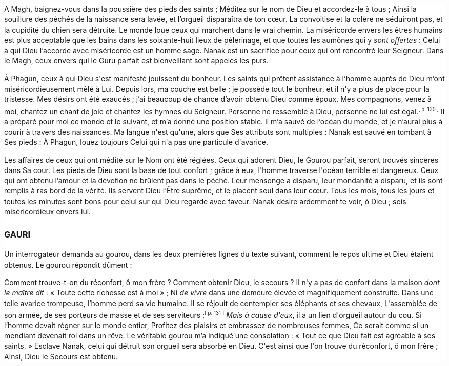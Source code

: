 A Magh, baignez-vous dans la poussière des pieds des saints ;
Méditez sur le nom de Dieu et accordez-le à tous ;
Ainsi la souillure des péchés de la naissance sera lavée, et l’orgueil disparaîtra de ton cœur.
La convoitise et la colère ne séduiront pas, et la cupidité du chien sera détruite.
Le monde loue ceux qui marchent dans le vrai chemin.
La miséricorde envers les êtres humains est plus acceptable que les bains dans les soixante-huit lieux de pèlerinage, et que toutes les aumônes qui y _sont offertes_ :
Celui à qui Dieu l’accorde avec miséricorde est un homme sage.
Nanak est un sacrifice pour ceux qui ont rencontré leur Seigneur.
Dans le Magh, ceux envers qui le Guru parfait est bienveillant sont appelés les purs.

À Phagun, ceux à qui Dieu s'est manifesté jouissent du bonheur.
Les saints qui prêtent assistance à l’homme auprès de Dieu m’ont miséricordieusement mêlé à Lui.
Depuis lors, ma couche est belle ; je possède tout le bonheur, et il n'y a plus de place pour la tristesse.
Mes désirs ont été exaucés ; j’ai beaucoup de chance d’avoir obtenu Dieu comme époux.
Mes compagnons, venez à moi, chantez un chant de joie et chantez les hymnes du Seigneur.
Personne ne ressemble à Dieu, personne ne lui est égal.<span id="p130"><sup><small>[ p. 130 ]</small></sup></span>
Il a préparé pour moi ce monde et le suivant, et m’a donné une position stable.
Il m’a sauvé de l’océan du monde, et je n’aurai plus à courir à travers des naissances.
Ma langue n'est qu'une, alors que Ses attributs sont multiples : Nanak est sauvé en tombant à Ses pieds :
À Phagun, louez toujours Celui qui n'a pas une particule d'avarice.

Les affaires de ceux qui ont médité sur le Nom ont été réglées.
Ceux qui adorent Dieu, le Gourou parfait, seront trouvés sincères dans Sa cour.
Les pieds de Dieu sont la base de tout confort ; grâce à eux, l'homme traverse l'océan terrible et dangereux.
Ceux qui ont obtenu l’amour et la dévotion ne brûlent pas dans le péché.
Leur mensonge a disparu, leur mondanité a disparu, et ils sont remplis à ras bord de la vérité.
Ils servent Dieu l’Être suprême, et le placent seul dans leur cœur.
Tous les mois, tous les jours et toutes les minutes sont bons pour celui sur qui Dieu regarde avec faveur.
Nanak désire ardemment te voir, ô Dieu ; sois miséricordieux envers lui.

### GAURI

Un interrogateur demanda au gourou, dans les deux premières lignes du texte suivant, comment le repos ultime et Dieu étaient obtenus. Le gourou répondit dûment :

Comment trouve-t-on du réconfort, ô mon frère ?
Comment obtenir Dieu, le secours ?
Il n'y a pas de confort dans la maison _dont le maître dit_ : « Toute cette richesse est à moi » ;
Ni _de vivre_ dans une demeure élevée et magnifiquement construite.
Dans une telle avarice trompeuse, l’homme perd sa vie humaine.
Il se réjouit de contempler ses éléphants et ses chevaux,
L'assemblée de son armée, de ses porteurs de masse et de ses serviteurs ;<span id="p131"><sup><small>[ p. 131 ]</small></sup></span>
_Mais à cause d'eux_, il a un lien d'orgueil autour du cou.
Si l’homme devait régner sur le monde entier,
Profitez des plaisirs et embrassez de nombreuses femmes,
Ce serait comme si un mendiant devenait roi dans un rêve.
Le véritable gourou m’a indiqué une consolation :
« Tout ce que Dieu fait est agréable à ses saints. »
Esclave Nanak, celui qui détruit son orgueil sera absorbé en Dieu.
C'est ainsi que l'on trouve du réconfort, ô mon frère ;
Ainsi, Dieu le Secours est obtenu.


[^1]: Sans l’interposition du Guru.
[^2]: Appelé Har dans les Zwelve ALonths de Guru Nanak.
[^3]: Ils ne donnent aucune indication préalable de leur visite.
[^4]: C'est-à-dire dans le corps humain. Dans son dictionnaire sanskrit, Apte traduit _karm bhumi_ par « ce monde », par « lieu de probation ».
[^5]: _Voile_, un rocher ou une montagne.
[^6]: Il existe un proverbe panjabi : _Sach mirchan, jhuth gur ; pir paisa,
[^7]: Les hommes sont capturés par Mammon.
[^8]: Admettre son émancipation.
[^9]: Ces deux lignes sont également traduites—
[^10]: _Ras kas_ — Kas est probablement allitératif. Certains supposent qu'il s'agit d'une contraction de _kasela_, astringent, l'un des six condiments de la cuisine indienne.
[^11]: Dormez en vous tournant vers Dieu, ne le regardez pas.
[^12]: _Birani_. Littéralement — celui d'un autre.
[^13]: _Bhag_. Littéralement — la fortune, puis l'éclat du visage produit par la bonne fortune — un idiome panjabi.
[^14]: _Suhdg_. Littéralement : l’état matrimonial. Cela signifie qu’il ne peut y avoir de bonheur sans Dieu.
[^15]: C'est-à-dire, de qui procède tout pouvoir.
[^16]: Singari. Littéralement : décoré.
[^17]: Égarer les hommes et les ruiner.
[^18]: Ils ne souffrent ni d’avarice ni de convoitise.
[^19]: L'orateur est censé être une femme.
[^20]: _Tasu_, deux doigts de large, ou la vingt-quatrième partie d'un yard.
[^21]: J'ai contrôlé mes mauvaises passions et les ai soumises à l'Autorité Centrale Unique.
[^22]: Ou bien, garde-moi dans ce puits aveugle, c'est-à-dire ce monde.
[^23]: Dans tous les écrits sikhs, ce destin des Sikhs dépend du résultat d’actes commis dans des états d’existence antérieurs.
[^24]: Dans ce monde.
[^25]: _Sudhakhar_. Également traduit par : la parole pure, le nom de Dieu.
[^26]: C'est-à-dire qu'il accomplit un grand exploit.
[^27]: _Ban_ est compris comme étant pour le _banh_ panjabi, contraignant.
[^28]: Il est toujours déterminé à blesser les autres.
[^29]: L'âne, comme la vache, le mouton et d'autres animaux indiens, est un animal immonde. Il est utilisé pour nettoyer les saletés dans les villes indiennes.
[^30]: _Badh_ ; certains lisent _bal_, et traduisent—Un homme est empêtré par son intellect dès sa jeunesse, et n'oublie pas son orgueil jusqu'à sa mort,